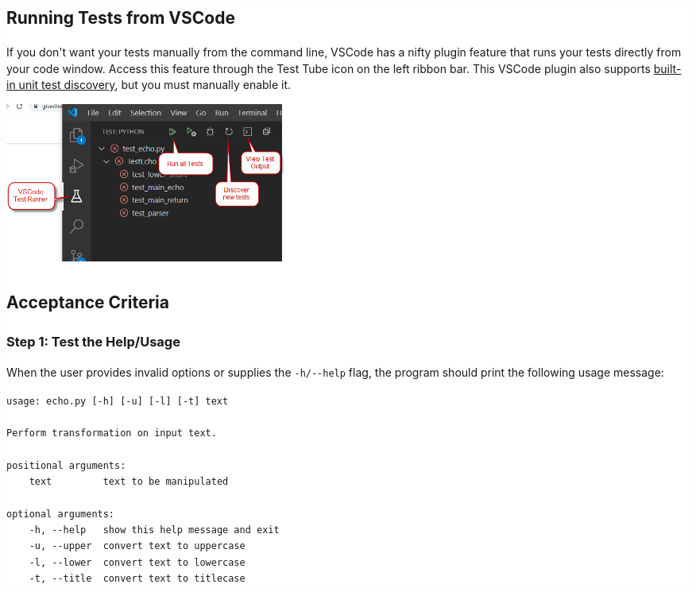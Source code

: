 ## Running Tests from VSCode

If you don't want your tests manually from the command line, VSCode has a nifty plugin feature that runs your tests
directly from your code window. Access this feature through the Test Tube icon on the left ribbon bar. This VSCode
plugin also supports [built-in unit test discovery](https://code.visualstudio.com/docs/python/unit-testing), but you
must manually enable it.

<img height="200px" src="screenshots/VSCodeTest.png" />

## Acceptance Criteria

### Step 1: Test the Help/Usage

When the user provides invalid options or supplies the `-h/--help` flag, the program should print the following usage
message:

    usage: echo.py [-h] [-u] [-l] [-t] text

    Perform transformation on input text.

    positional arguments:
        text         text to be manipulated

    optional arguments:
        -h, --help   show this help message and exit
        -u, --upper  convert text to uppercase
        -l, --lower  convert text to lowercase
        -t, --title  convert text to titlecase
